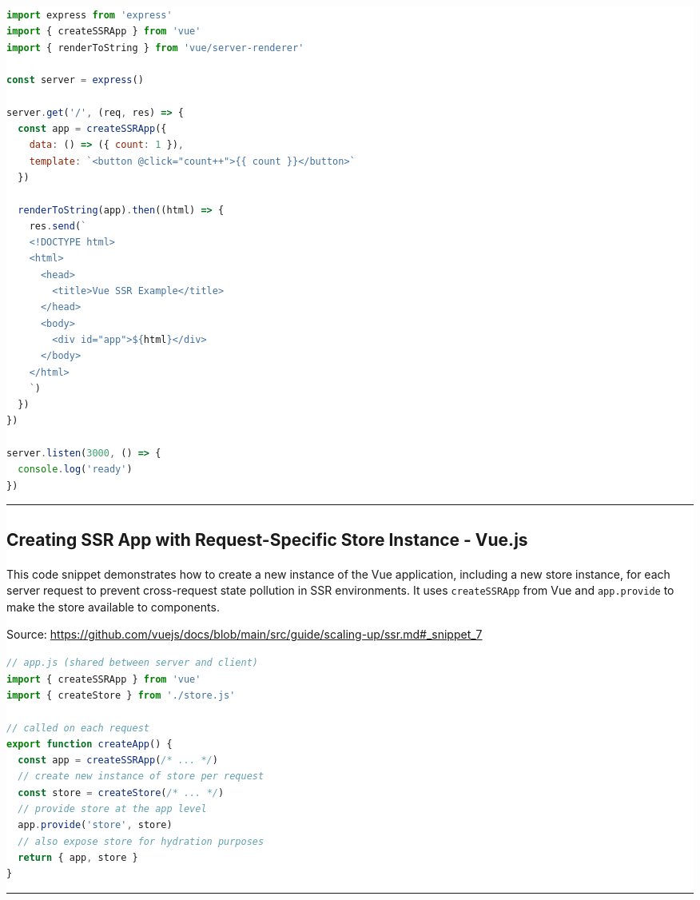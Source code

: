 ```JavaScript
import express from 'express'
import { createSSRApp } from 'vue'
import { renderToString } from 'vue/server-renderer'

const server = express()

server.get('/', (req, res) => {
  const app = createSSRApp({
    data: () => ({ count: 1 }),
    template: `<button @click="count++">{{ count }}</button>`
  })

  renderToString(app).then((html) => {
    res.send(`
    <!DOCTYPE html>
    <html>
      <head>
        <title>Vue SSR Example</title>
      </head>
      <body>
        <div id="app">${html}</div>
      </body>
    </html>
    `)
  })
})

server.listen(3000, () => {
  console.log('ready')
})
```

---

## Creating SSR App with Request-Specific Store Instance - Vue.js

This code snippet demonstrates how to create a new instance of the Vue application, including a new store instance, for each server request to prevent cross-request state pollution in SSR environments. It uses `createSSRApp` from Vue and `app.provide` to make the store available to components.

Source: https://github.com/vuejs/docs/blob/main/src/guide/scaling-up/ssr.md#_snippet_7

```javascript
// app.js (shared between server and client)
import { createSSRApp } from 'vue'
import { createStore } from './store.js'

// called on each request
export function createApp() {
  const app = createSSRApp(/* ... */)
  // create new instance of store per request
  const store = createStore(/* ... */)
  // provide store at the app level
  app.provide('store', store)
  // also expose store for hydration purposes
  return { app, store }
}
```

---